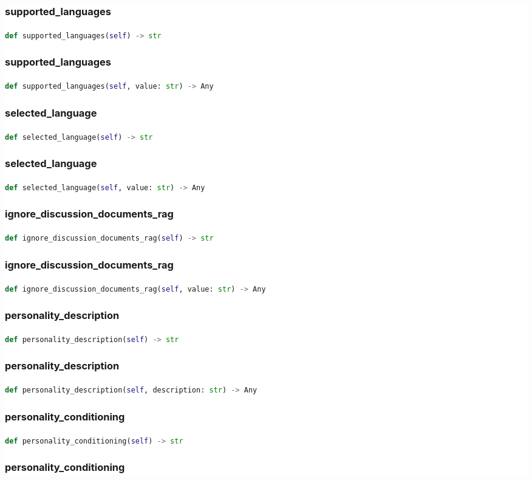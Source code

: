 ### supported_languages

```python
def supported_languages(self) -> str
```

### supported_languages

```python
def supported_languages(self, value: str) -> Any
```

### selected_language

```python
def selected_language(self) -> str
```

### selected_language

```python
def selected_language(self, value: str) -> Any
```

### ignore_discussion_documents_rag

```python
def ignore_discussion_documents_rag(self) -> str
```

### ignore_discussion_documents_rag

```python
def ignore_discussion_documents_rag(self, value: str) -> Any
```

### personality_description

```python
def personality_description(self) -> str
```

### personality_description

```python
def personality_description(self, description: str) -> Any
```

### personality_conditioning

```python
def personality_conditioning(self) -> str
```

### personality_conditioning
